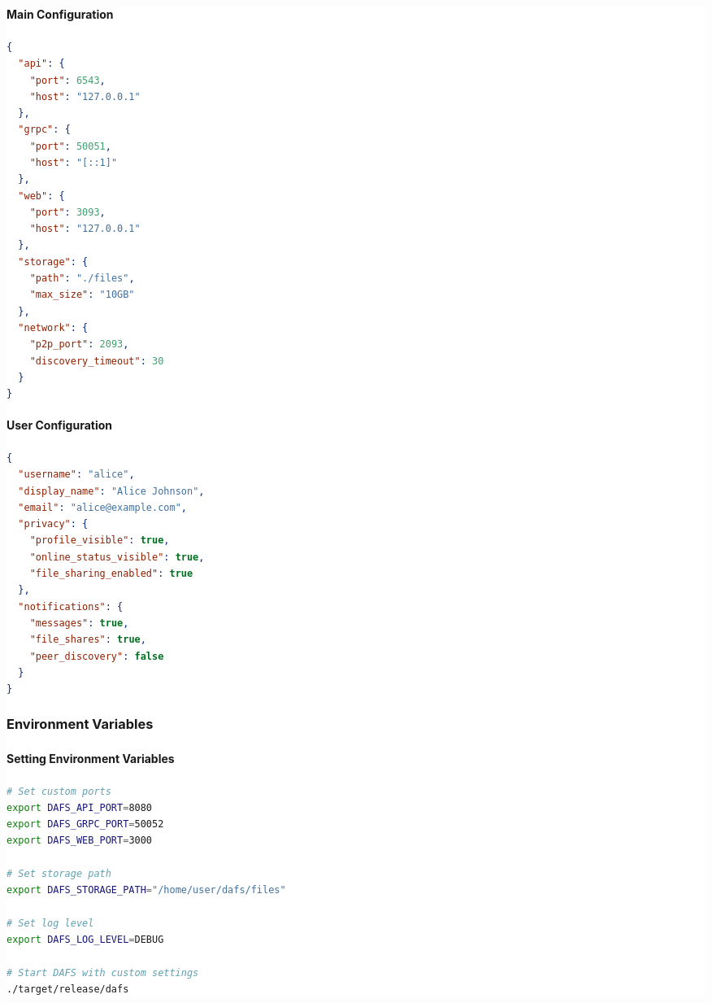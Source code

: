 #### Main Configuration
```json
{
  "api": {
    "port": 6543,
    "host": "127.0.0.1"
  },
  "grpc": {
    "port": 50051,
    "host": "[::1]"
  },
  "web": {
    "port": 3093,
    "host": "127.0.0.1"
  },
  "storage": {
    "path": "./files",
    "max_size": "10GB"
  },
  "network": {
    "p2p_port": 2093,
    "discovery_timeout": 30
  }
}
```

#### User Configuration
```json
{
  "username": "alice",
  "display_name": "Alice Johnson",
  "email": "alice@example.com",
  "privacy": {
    "profile_visible": true,
    "online_status_visible": true,
    "file_sharing_enabled": true
  },
  "notifications": {
    "messages": true,
    "file_shares": true,
    "peer_discovery": false
  }
}
```

### Environment Variables

#### Setting Environment Variables
```bash
# Set custom ports
export DAFS_API_PORT=8080
export DAFS_GRPC_PORT=50052
export DAFS_WEB_PORT=3000

# Set storage path
export DAFS_STORAGE_PATH="/home/user/dafs/files"

# Set log level
export DAFS_LOG_LEVEL=DEBUG

# Start DAFS with custom settings
./target/release/dafs
```
